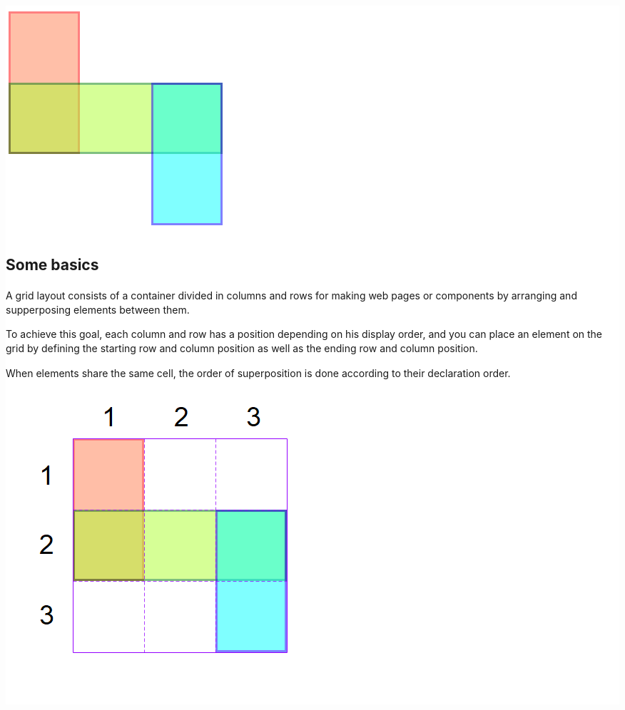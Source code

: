 ![WpfGridLayout.Blazor first](firstGrid.PNG)

## Some basics

A grid layout consists of a container divided in columns and rows for making web pages or components by arranging and supperposing elements between them.

To achieve this goal, each column and row has a position depending on his display order, and you can place an element on the grid by defining the starting row and column position as well as the ending row and column position.

When elements share the same cell, the order of superposition is done according to their declaration order.

![WpfGridLayout.Blazor first grid with lines](firstGridWithLines2.PNG)
